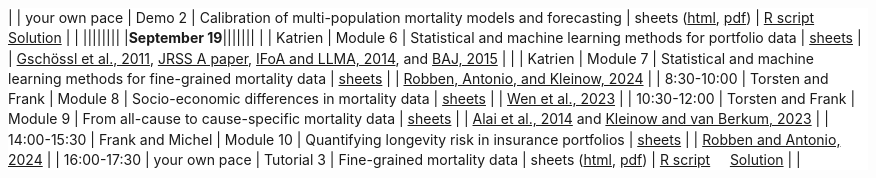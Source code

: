 |    |      your own pace       | Demo 2                 | Calibration of multi-population mortality models and forecasting                                                                             |     sheets ([html](https://jensrobben.github.io/Lausanne-summer-school/sheets/Tutorial-2.html), [pdf](https://jensrobben.github.io/Lausanne-summer-school/sheets/Tutorial-2.pdf))                                                                            |              [R script](https://gitfront.io/r/jensrobben/mUZ8CcDz5x1L/Lausanne-summer-school/raw/scripts/Tutorial-2.R)     [Solution](https://gitfront.io/r/jensrobben/mUZ8CcDz5x1L/Lausanne-summer-school/raw/scripts/Tutorial-2-solutions.R)                                                                        |                                                                                                                                                                                                                                                                                                          |
||||||||
|**September 19**|||||||
|               |      Katrien      | Module 6                   | Statistical and machine learning methods for portfolio data                                                                                  | [sheets](https://jensrobben.github.io/Lausanne-summer-school/sheets/Module_6_on_Portfolio_data.pdf) |                                                                                      | [Gschössl et al., 2011](https://link.springer.com/article/10.1007/s13385-011-0028-y), [JRSS A paper](https://academic.oup.com/jrsssa/article/184/2/548/7056401?searchresult=1), [IFoA and LLMA, 2014](https://openaccess.city.ac.uk/id/eprint/16835/1/ifoa-llma-longevity-basis-risk-report.pdf), and [BAJ, 2015](https://www.cambridge.org/core/journals/british-actuarial-journal/article/methodology-for-assessing-basis-risk-abstract-of-the-london-discussion/3E221713A2348CB4C70A72FCD5438E28)  |
|       |      Katrien        | Module 7                   | Statistical and machine learning methods for fine-grained mortality data | [sheets](https://jensrobben.github.io/Lausanne-summer-school/sheets/Module_7_on_Fine_grained_data.pdf)  |                                                                                      | [Robben, Antonio, and Kleinow, 2024](https://arxiv.org/pdf/2405.18020) |
|        8:30-10:00       |      Torsten and Frank      | Module 8                   | Socio-economic differences in mortality data                                                                                                 |  [sheets](https://jensrobben.github.io/Lausanne-summer-school/sheets/Module_8_on_Socio_Economics.pdf) |                                                                                      | [Wen et al., 2023](https://www.cambridge.org/core/services/aop-cambridge-core/content/view/45633B8316663D8721629DB0E48F0BD2/S0515036123000120a.pdf/modelling_socioeconomic_mortality_at_neighbourhood_level.pdf)                                                                                         |
|       10:30-12:00       |      Torsten and Frank      | Module 9                   | From all-cause to cause-specific mortality data                                                                                              |  [sheets](https://jensrobben.github.io/Lausanne-summer-school/sheets/Module_9_on_Cause_of_Death.pdf)  |                                                                                      | [Alai et al., 2014](https://www.cambridge.org/core/journals/annals-of-actuarial-science/article/modelling-causeofdeath-mortality-and-the-impact-of-causeelimination/CBC84EDB8A8B7611F14A29A71054D511) and [Kleinow and van Berkum, 2023](https://rclr.nl/wp-content/uploads/2023/09/RCLR_WP_2023_03.pdf) |
|       14:00-15:30       |      Frank and Michel       | Module 10                  | Quantifying longevity risk in insurance portfolios                                                                                                                         | [sheets](https://jensrobben.github.io/Lausanne-summer-school/sheets/Module_10_on_Quantifying_longevity_risk_in_insurance_portfolios.pdf)   |                                                                                      | [Robben and Antonio, 2024](https://arxiv.org/pdf/2306.15271)                                                                                                                                                                                                                                             |
|      16:00-17:30       |      your own pace       | Tutorial 3                 | Fine-grained mortality data                                                                                                                  |     sheets ([html](https://jensrobben.github.io/Lausanne-summer-school/sheets/Tutorial-3.html), [pdf](https://jensrobben.github.io/Lausanne-summer-school/sheets/Tutorial-3.pdf))  |        [R script](https://gitfront.io/r/jensrobben/mUZ8CcDz5x1L/Lausanne-summer-school/raw/scripts/Tutorial-3.R)     [Solution](https://gitfront.io/r/jensrobben/mUZ8CcDz5x1L/Lausanne-summer-school/raw/scripts/Tutorial-3-solutions.R)                                                                              |                                                                                                                                                                                                                                                                                                     |